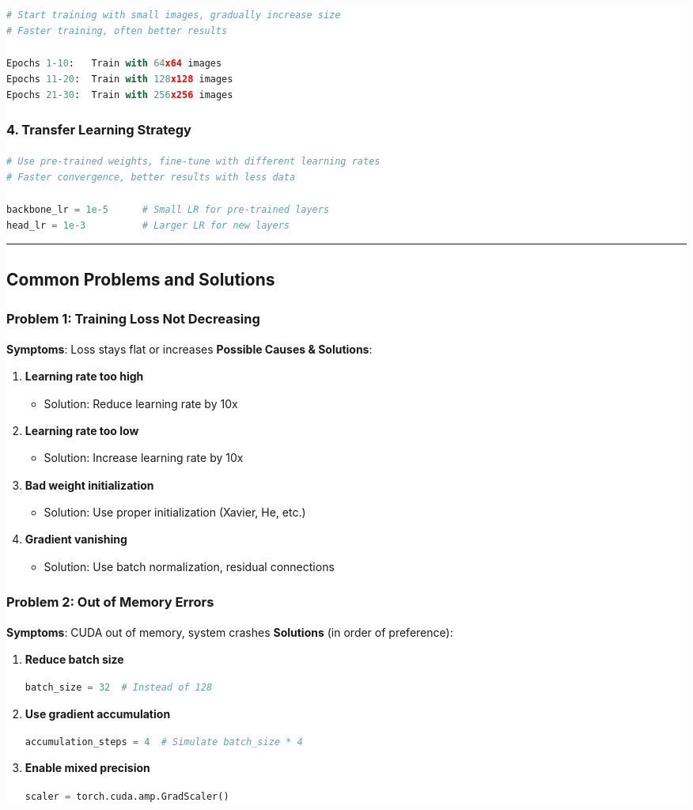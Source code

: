 ```python
# Start training with small images, gradually increase size
# Faster training, often better results

Epochs 1-10:   Train with 64x64 images
Epochs 11-20:  Train with 128x128 images
Epochs 21-30:  Train with 256x256 images
```

### 4. Transfer Learning Strategy

```python
# Use pre-trained weights, fine-tune with different learning rates
# Faster convergence, better results with less data

backbone_lr = 1e-5      # Small LR for pre-trained layers
head_lr = 1e-3          # Larger LR for new layers
```

---

## Common Problems and Solutions

### Problem 1: Training Loss Not Decreasing

**Symptoms**: Loss stays flat or increases
**Possible Causes & Solutions**:

1. **Learning rate too high**
   - Solution: Reduce learning rate by 10x

2. **Learning rate too low**
   - Solution: Increase learning rate by 10x

3. **Bad weight initialization**
   - Solution: Use proper initialization (Xavier, He, etc.)

4. **Gradient vanishing**
   - Solution: Use batch normalization, residual connections

### Problem 2: Out of Memory Errors

**Symptoms**: CUDA out of memory, system crashes
**Solutions** (in order of preference):

1. **Reduce batch size**
   ```python
   batch_size = 32  # Instead of 128
   ```

2. **Use gradient accumulation**
   ```python
   accumulation_steps = 4  # Simulate batch_size * 4
   ```

3. **Enable mixed precision**
   ```python
   scaler = torch.cuda.amp.GradScaler()
   ```
